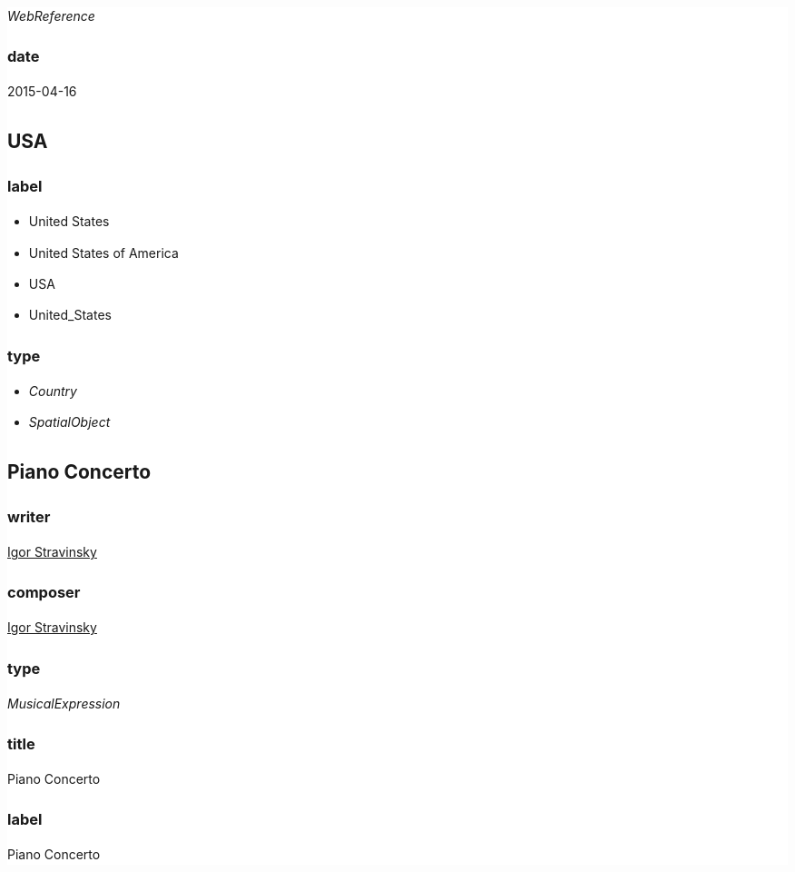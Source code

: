
*WebReference*

### date


2015-04-16

## USA

### label

 - United States

 - United States of America

 - USA

 - United_States

### type

 - *Country*

 - *SpatialObject*

## Piano Concerto

### writer


[Igor Stravinsky](#Igor-Stravinsky)

### composer


[Igor Stravinsky](#Igor-Stravinsky)

### type


*MusicalExpression*

### title


Piano Concerto

### label


Piano Concerto